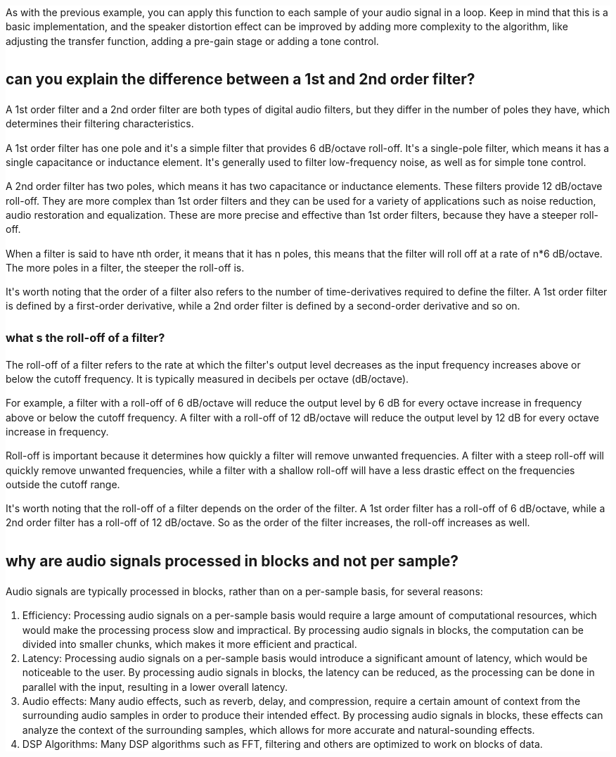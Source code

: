 As with the previous example, you can apply this function to each sample of your audio signal in a loop. Keep in mind that this is a basic implementation, and the speaker distortion effect can be improved by adding more complexity to the algorithm, like adjusting the transfer function, adding a pre-gain stage or adding a tone control.

## can you explain the difference between a 1st and 2nd order filter?

A 1st order filter and a 2nd order filter are both types of digital audio filters, but they differ in the number of poles they have, which determines their filtering characteristics.

A 1st order filter has one pole and it's a simple filter that provides 6 dB/octave roll-off. It's a single-pole filter, which means it has a single capacitance or inductance element. It's generally used to filter low-frequency noise, as well as for simple tone control.

A 2nd order filter has two poles, which means it has two capacitance or inductance elements. These filters provide 12 dB/octave roll-off. They are more complex than 1st order filters and they can be used for a variety of applications such as noise reduction, audio restoration and equalization. These are more precise and effective than 1st order filters, because they have a steeper roll-off.

When a filter is said to have nth order, it means that it has n poles, this means that the filter will roll off at a rate of n*6 dB/octave. The more poles in a filter, the steeper the roll-off is.

It's worth noting that the order of a filter also refers to the number of time-derivatives required to define the filter. A 1st order filter is defined by a first-order derivative, while a 2nd order filter is defined by a second-order derivative and so on.

### what s the roll-off of a filter?

The roll-off of a filter refers to the rate at which the filter's output level decreases as the input frequency increases above or below the cutoff frequency. It is typically measured in decibels per octave (dB/octave).

For example, a filter with a roll-off of 6 dB/octave will reduce the output level by 6 dB for every octave increase in frequency above or below the cutoff frequency. A filter with a roll-off of 12 dB/octave will reduce the output level by 12 dB for every octave increase in frequency.

Roll-off is important because it determines how quickly a filter will remove unwanted frequencies. A filter with a steep roll-off will quickly remove unwanted frequencies, while a filter with a shallow roll-off will have a less drastic effect on the frequencies outside the cutoff range.

It's worth noting that the roll-off of a filter depends on the order of the filter. A 1st order filter has a roll-off of 6 dB/octave, while a 2nd order filter has a roll-off of 12 dB/octave. So as the order of the filter increases, the roll-off increases as well.

## why are audio signals processed in blocks and not per sample?

Audio signals are typically processed in blocks, rather than on a per-sample basis, for several reasons:

1. Efficiency: Processing audio signals on a per-sample basis would require a large amount of computational resources, which would make the processing process slow and impractical. By processing audio signals in blocks, the computation can be divided into smaller chunks, which makes it more efficient and practical.
2. Latency: Processing audio signals on a per-sample basis would introduce a significant amount of latency, which would be noticeable to the user. By processing audio signals in blocks, the latency can be reduced, as the processing can be done in parallel with the input, resulting in a lower overall latency.
3. Audio effects: Many audio effects, such as reverb, delay, and compression, require a certain amount of context from the surrounding audio samples in order to produce their intended effect. By processing audio signals in blocks, these effects can analyze the context of the surrounding samples, which allows for more accurate and natural-sounding effects.
4. DSP Algorithms: Many DSP algorithms such as FFT, filtering and others are optimized to work on blocks of data.